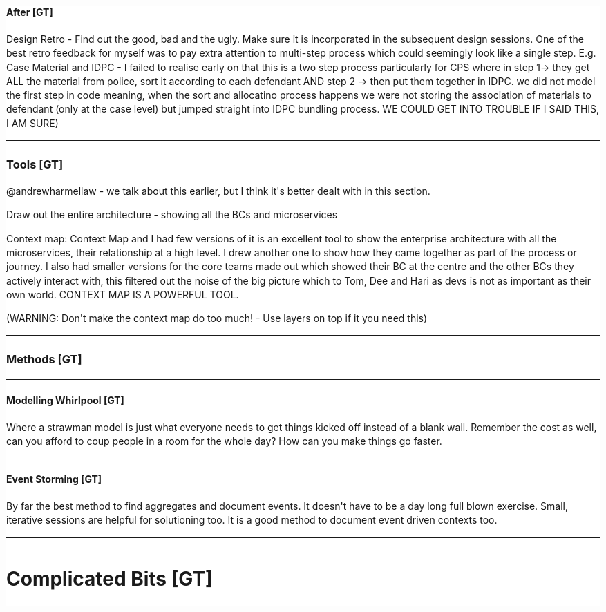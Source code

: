 #### After [GT]

Design Retro - Find out the good, bad and the ugly. Make sure it is incorporated in the subsequent design sessions. One of the best retro feedback for myself was to pay extra attention to multi-step process which could seemingly look like a single step. E.g. Case Material and IDPC - I failed to realise early on that this is a two step process particularly for CPS where in step 1-> they get ALL the material from police, sort it according to each defendant AND step 2 -> then put them together in IDPC. we did not model the first step in code meaning, when the sort and allocatino process happens we were not storing the association of materials to defendant (only at the case level) but jumped straight into IDPC bundling process. WE COULD GET INTO TROUBLE IF I SAID THIS, I AM SURE)

---

### Tools [GT]

@andrewharmellaw - we talk about this earlier, but I think it's better dealt with in this section.

Draw out the entire architecture - showing all the BCs and microservices 

Context map: Context Map and I had few versions of it is an excellent tool to show the enterprise architecture with all the microservices, their relationship at a high level. I drew another one to show how they came together as part of the process or journey. 
I also had smaller versions for the core teams made out which showed their BC at the centre and the other BCs they actively interact with, this filtered out the noise of the big picture which to Tom, Dee and Hari as devs is not as important as their own world. CONTEXT MAP IS A POWERFUL TOOL.

(WARNING: Don't make the context map do too much! - Use layers on top if it you need this)

---

### Methods [GT]

---

#### Modelling Whirlpool [GT]

Where a strawman model is just what everyone needs to get things kicked off instead of a blank wall. Remember the cost as well, can you afford to coup people in a room for the whole day? How can you make things go faster.

---

#### Event Storming [GT]

By far the best method to find aggregates and document events. It doesn't have to be a day long full blown exercise. Small, iterative sessions are helpful for solutioning too. It is a good method to document event driven contexts too.

---

# Complicated Bits [GT]

---
	